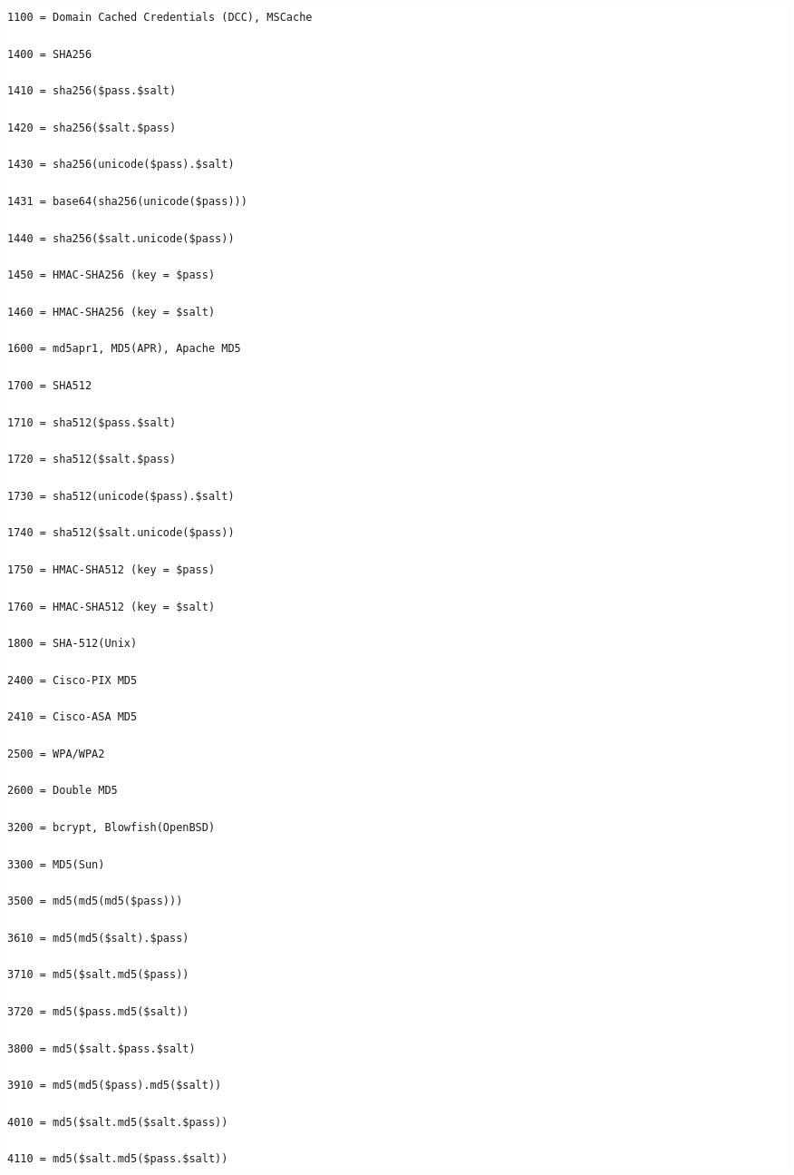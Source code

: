 ```shell
1100 = Domain Cached Credentials (DCC), MSCache

1400 = SHA256

1410 = sha256($pass.$salt)

1420 = sha256($salt.$pass)

1430 = sha256(unicode($pass).$salt)

1431 = base64(sha256(unicode($pass)))

1440 = sha256($salt.unicode($pass))

1450 = HMAC-SHA256 (key = $pass)

1460 = HMAC-SHA256 (key = $salt)

1600 = md5apr1, MD5(APR), Apache MD5

1700 = SHA512

1710 = sha512($pass.$salt)

1720 = sha512($salt.$pass)

1730 = sha512(unicode($pass).$salt)

1740 = sha512($salt.unicode($pass))

1750 = HMAC-SHA512 (key = $pass)

1760 = HMAC-SHA512 (key = $salt)

1800 = SHA-512(Unix)

2400 = Cisco-PIX MD5

2410 = Cisco-ASA MD5

2500 = WPA/WPA2

2600 = Double MD5

3200 = bcrypt, Blowfish(OpenBSD)

3300 = MD5(Sun)

3500 = md5(md5(md5($pass)))

3610 = md5(md5($salt).$pass)

3710 = md5($salt.md5($pass))

3720 = md5($pass.md5($salt))

3800 = md5($salt.$pass.$salt)

3910 = md5(md5($pass).md5($salt))

4010 = md5($salt.md5($salt.$pass))

4110 = md5($salt.md5($pass.$salt))
```